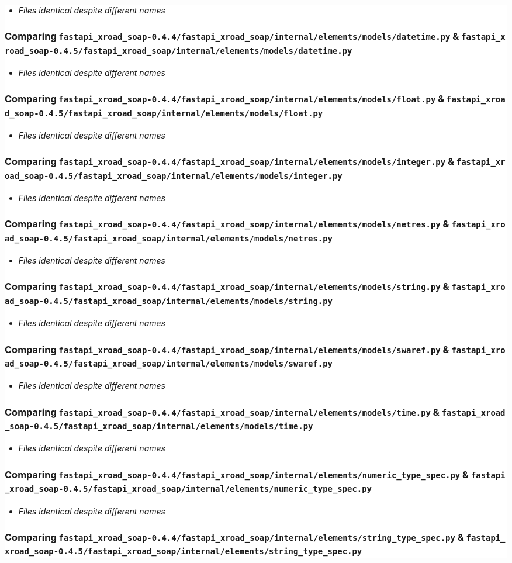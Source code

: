  * *Files identical despite different names*

### Comparing `fastapi_xroad_soap-0.4.4/fastapi_xroad_soap/internal/elements/models/datetime.py` & `fastapi_xroad_soap-0.4.5/fastapi_xroad_soap/internal/elements/models/datetime.py`

 * *Files identical despite different names*

### Comparing `fastapi_xroad_soap-0.4.4/fastapi_xroad_soap/internal/elements/models/float.py` & `fastapi_xroad_soap-0.4.5/fastapi_xroad_soap/internal/elements/models/float.py`

 * *Files identical despite different names*

### Comparing `fastapi_xroad_soap-0.4.4/fastapi_xroad_soap/internal/elements/models/integer.py` & `fastapi_xroad_soap-0.4.5/fastapi_xroad_soap/internal/elements/models/integer.py`

 * *Files identical despite different names*

### Comparing `fastapi_xroad_soap-0.4.4/fastapi_xroad_soap/internal/elements/models/netres.py` & `fastapi_xroad_soap-0.4.5/fastapi_xroad_soap/internal/elements/models/netres.py`

 * *Files identical despite different names*

### Comparing `fastapi_xroad_soap-0.4.4/fastapi_xroad_soap/internal/elements/models/string.py` & `fastapi_xroad_soap-0.4.5/fastapi_xroad_soap/internal/elements/models/string.py`

 * *Files identical despite different names*

### Comparing `fastapi_xroad_soap-0.4.4/fastapi_xroad_soap/internal/elements/models/swaref.py` & `fastapi_xroad_soap-0.4.5/fastapi_xroad_soap/internal/elements/models/swaref.py`

 * *Files identical despite different names*

### Comparing `fastapi_xroad_soap-0.4.4/fastapi_xroad_soap/internal/elements/models/time.py` & `fastapi_xroad_soap-0.4.5/fastapi_xroad_soap/internal/elements/models/time.py`

 * *Files identical despite different names*

### Comparing `fastapi_xroad_soap-0.4.4/fastapi_xroad_soap/internal/elements/numeric_type_spec.py` & `fastapi_xroad_soap-0.4.5/fastapi_xroad_soap/internal/elements/numeric_type_spec.py`

 * *Files identical despite different names*

### Comparing `fastapi_xroad_soap-0.4.4/fastapi_xroad_soap/internal/elements/string_type_spec.py` & `fastapi_xroad_soap-0.4.5/fastapi_xroad_soap/internal/elements/string_type_spec.py`
